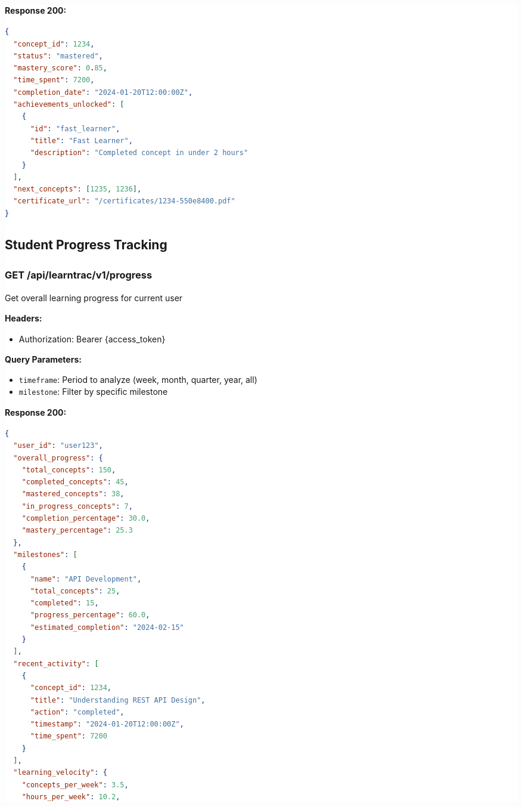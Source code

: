 **Response 200:**
```json
{
  "concept_id": 1234,
  "status": "mastered",
  "mastery_score": 0.85,
  "time_spent": 7200,
  "completion_date": "2024-01-20T12:00:00Z",
  "achievements_unlocked": [
    {
      "id": "fast_learner",
      "title": "Fast Learner",
      "description": "Completed concept in under 2 hours"
    }
  ],
  "next_concepts": [1235, 1236],
  "certificate_url": "/certificates/1234-550e8400.pdf"
}
```

## Student Progress Tracking

### GET /api/learntrac/v1/progress
Get overall learning progress for current user

**Headers:**
- Authorization: Bearer {access_token}

**Query Parameters:**
- `timeframe`: Period to analyze (week, month, quarter, year, all)
- `milestone`: Filter by specific milestone

**Response 200:**
```json
{
  "user_id": "user123",
  "overall_progress": {
    "total_concepts": 150,
    "completed_concepts": 45,
    "mastered_concepts": 38,
    "in_progress_concepts": 7,
    "completion_percentage": 30.0,
    "mastery_percentage": 25.3
  },
  "milestones": [
    {
      "name": "API Development",
      "total_concepts": 25,
      "completed": 15,
      "progress_percentage": 60.0,
      "estimated_completion": "2024-02-15"
    }
  ],
  "recent_activity": [
    {
      "concept_id": 1234,
      "title": "Understanding REST API Design",
      "action": "completed",
      "timestamp": "2024-01-20T12:00:00Z",
      "time_spent": 7200
    }
  ],
  "learning_velocity": {
    "concepts_per_week": 3.5,
    "hours_per_week": 10.2,
```